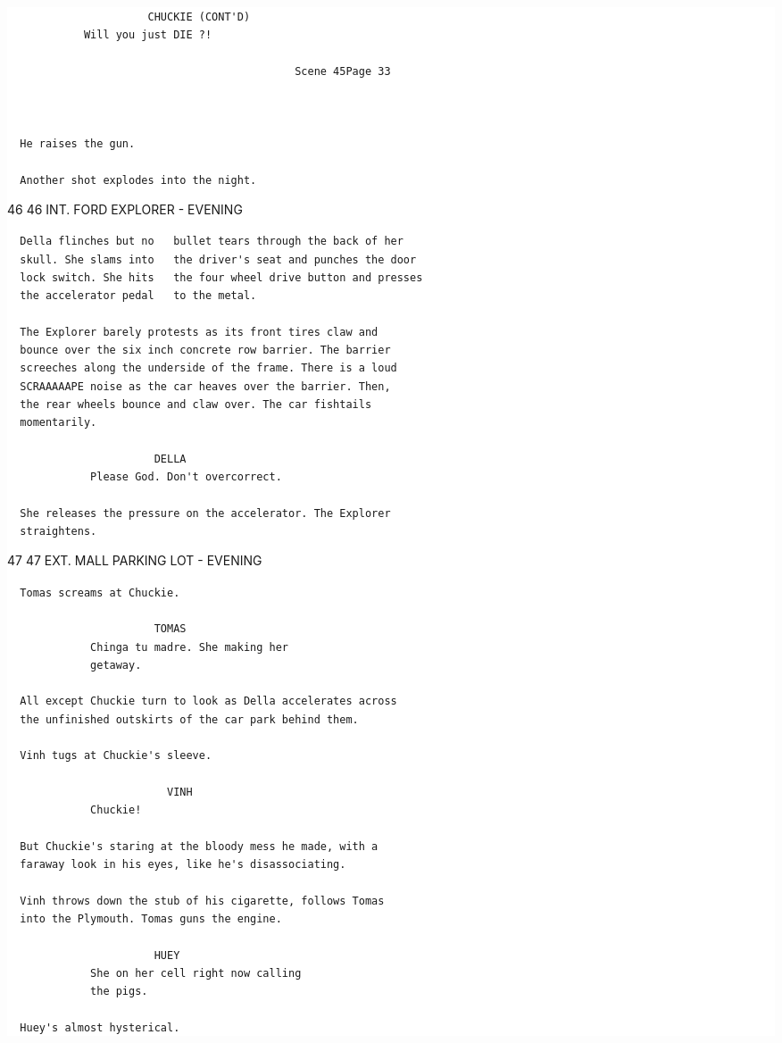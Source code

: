                           CHUCKIE (CONT'D)
                Will you just DIE ?!

                                                 Scene 45Page 33
       


      He raises the gun.

      Another shot explodes into the night.

46                                                                 46
      INT.   FORD EXPLORER   - EVENING

      Della flinches but no   bullet tears through the back of her
      skull. She slams into   the driver's seat and punches the door
      lock switch. She hits   the four wheel drive button and presses
      the accelerator pedal   to the metal.

      The Explorer barely protests as its front tires claw and
      bounce over the six inch concrete row barrier. The barrier
      screeches along the underside of the frame. There is a loud
      SCRAAAAAPE noise as the car heaves over the barrier. Then,
      the rear wheels bounce and claw over. The car fishtails
      momentarily.

                           DELLA
                 Please God. Don't overcorrect.

      She releases the pressure on the accelerator. The Explorer
      straightens.

47                                                                 47
      EXT. MALL PARKING LOT - EVENING

      Tomas screams at Chuckie.

                           TOMAS
                 Chinga tu madre. She making her
                 getaway.

      All except Chuckie turn to look as Della accelerates across
      the unfinished outskirts of the car park behind them.

      Vinh tugs at Chuckie's sleeve.

                             VINH
                 Chuckie!

      But Chuckie's staring at the bloody mess he made, with a
      faraway look in his eyes, like he's disassociating.

      Vinh throws down the stub of his cigarette, follows Tomas
      into the Plymouth. Tomas guns the engine.

                           HUEY
                 She on her cell right now calling
                 the pigs.

      Huey's almost hysterical.
